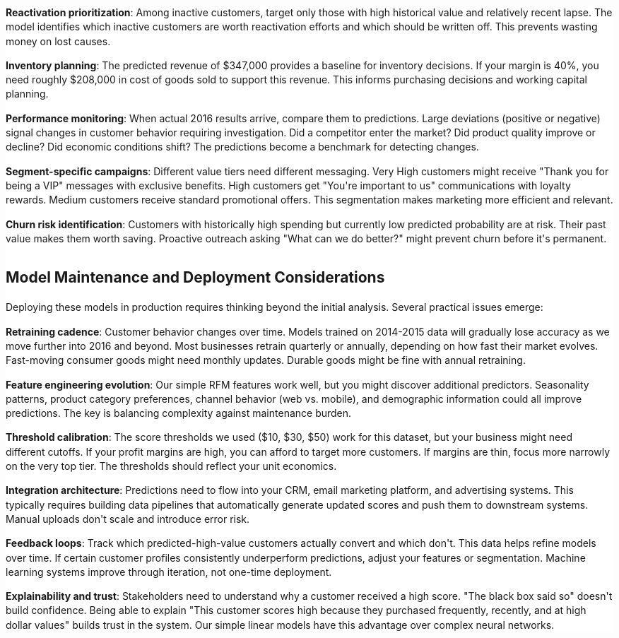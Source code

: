 **Reactivation prioritization**: Among inactive customers, target only those with high historical value and relatively recent lapse. The model identifies which inactive customers are worth reactivation efforts and which should be written off. This prevents wasting money on lost causes.

**Inventory planning**: The predicted revenue of $347,000 provides a baseline for inventory decisions. If your margin is 40%, you need roughly $208,000 in cost of goods sold to support this revenue. This informs purchasing decisions and working capital planning.

**Performance monitoring**: When actual 2016 results arrive, compare them to predictions. Large deviations (positive or negative) signal changes in customer behavior requiring investigation. Did a competitor enter the market? Did product quality improve or decline? Did economic conditions shift? The predictions become a benchmark for detecting changes.

**Segment-specific campaigns**: Different value tiers need different messaging. Very High customers might receive "Thank you for being a VIP" messages with exclusive benefits. High customers get "You're important to us" communications with loyalty rewards. Medium customers receive standard promotional offers. This segmentation makes marketing more efficient and relevant.

**Churn risk identification**: Customers with historically high spending but currently low predicted probability are at risk. Their past value makes them worth saving. Proactive outreach asking "What can we do better?" might prevent churn before it's permanent.

## Model Maintenance and Deployment Considerations

Deploying these models in production requires thinking beyond the initial analysis. Several practical issues emerge:

**Retraining cadence**: Customer behavior changes over time. Models trained on 2014-2015 data will gradually lose accuracy as we move further into 2016 and beyond. Most businesses retrain quarterly or annually, depending on how fast their market evolves. Fast-moving consumer goods might need monthly updates. Durable goods might be fine with annual retraining.

**Feature engineering evolution**: Our simple RFM features work well, but you might discover additional predictors. Seasonality patterns, product category preferences, channel behavior (web vs. mobile), and demographic information could all improve predictions. The key is balancing complexity against maintenance burden.

**Threshold calibration**: The score thresholds we used ($10, $30, $50) work for this dataset, but your business might need different cutoffs. If your profit margins are high, you can afford to target more customers. If margins are thin, focus more narrowly on the very top tier. The thresholds should reflect your unit economics.

**Integration architecture**: Predictions need to flow into your CRM, email marketing platform, and advertising systems. This typically requires building data pipelines that automatically generate updated scores and push them to downstream systems. Manual uploads don't scale and introduce error risk.

**Feedback loops**: Track which predicted-high-value customers actually convert and which don't. This data helps refine models over time. If certain customer profiles consistently underperform predictions, adjust your features or segmentation. Machine learning systems improve through iteration, not one-time deployment.

**Explainability and trust**: Stakeholders need to understand why a customer received a high score. "The black box said so" doesn't build confidence. Being able to explain "This customer scores high because they purchased frequently, recently, and at high dollar values" builds trust in the system. Our simple linear models have this advantage over complex neural networks.
